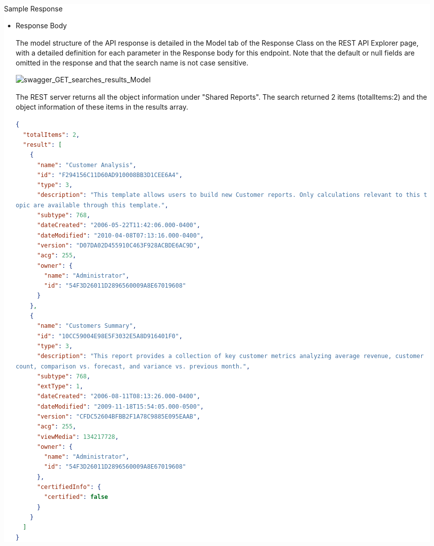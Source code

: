 Sample Response

- Response Body

  The model structure of the API response is detailed in the Model tab of the Response Class on the REST API Explorer page, with a detailed definition for each parameter in the Response body for this endpoint. Note that the default or null fields are omitted in the response and that the search name is not case sensitive.

  ![swagger_GET_searches_results_Model](../../../images/swagger_GET_searches_results_Model.png)

  The REST server returns all the object information under "Shared Reports". The search returned 2 items (totalItems:2) and the object information of these items in the results array.

  ```json
  {
    "totalItems": 2,
    "result": [
      {
        "name": "Customer Analysis",
        "id": "F294156C11D60AD910008BB3D1CEE6A4",
        "type": 3,
        "description": "This template allows users to build new Customer reports. Only calculations relevant to this topic are available through this template.",
        "subtype": 768,
        "dateCreated": "2006-05-22T11:42:06.000-0400",
        "dateModified": "2010-04-08T07:13:16.000-0400",
        "version": "D07DA02D455910C463F928ACBDE6AC9D",
        "acg": 255,
        "owner": {
          "name": "Administrator",
          "id": "54F3D26011D2896560009A8E67019608"
        }
      },
      {
        "name": "Customers Summary",
        "id": "10CC59004E98E5F3032E5A8D916401F0",
        "type": 3,
        "description": "This report provides a collection of key customer metrics analyzing average revenue, customer count, comparison vs. forecast, and variance vs. previous month.",
        "subtype": 768,
        "extType": 1,
        "dateCreated": "2006-08-11T08:13:26.000-0400",
        "dateModified": "2009-11-18T15:54:05.000-0500",
        "version": "CFDC52604BFBB2F1A78C9885E095EAAB",
        "acg": 255,
        "viewMedia": 134217728,
        "owner": {
          "name": "Administrator",
          "id": "54F3D26011D2896560009A8E67019608"
        },
        "certifiedInfo": {
          "certified": false
        }
      }
    ]
  }
  ```
